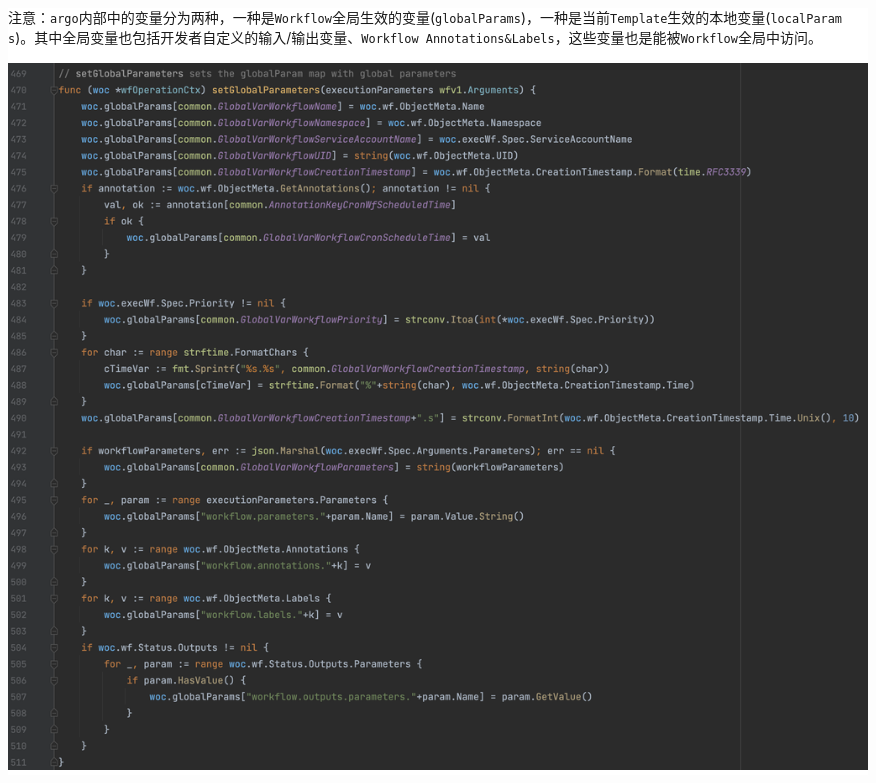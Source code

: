 注意：`argo`内部中的变量分为两种，一种是`Workflow`全局生效的变量(`globalParams`)，一种是当前`Template`生效的本地变量(`localParams`)。其中全局变量也包括开发者自定义的输入/输出变量、`Workflow Annotations&Labels`，这些变量也是能被`Workflow`全局中访问。

![](/attachments/image2021-7-2_19-35-40.png)
